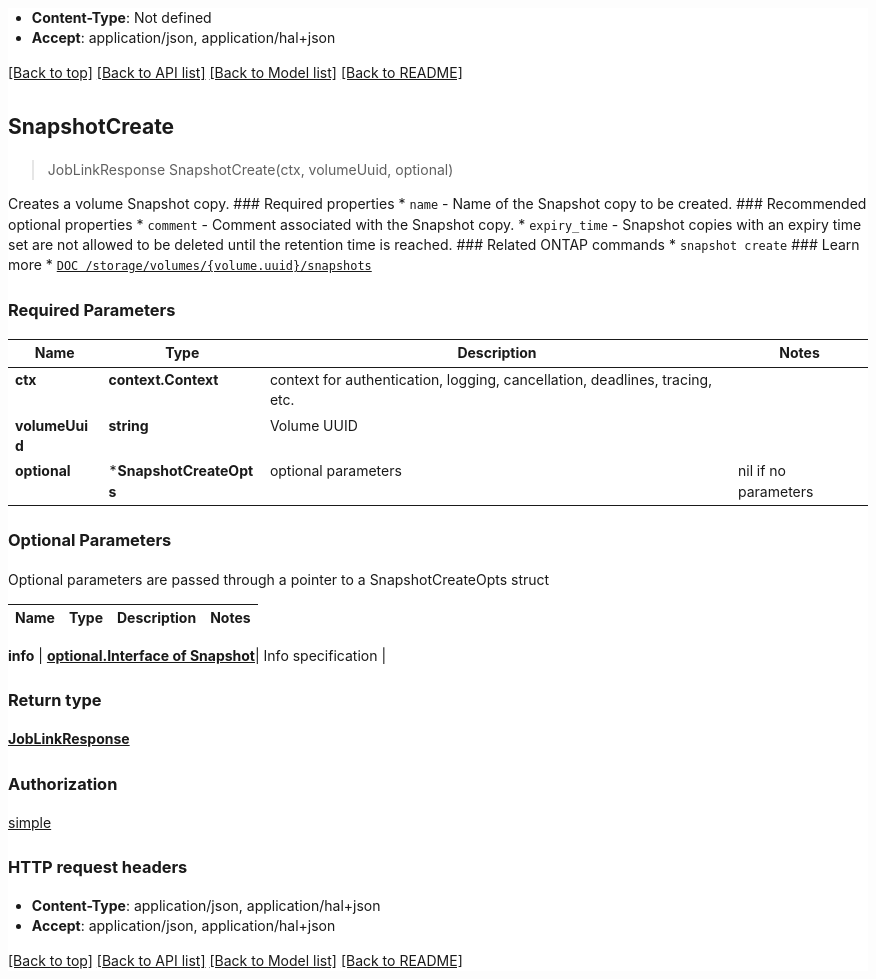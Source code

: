 - **Content-Type**: Not defined
- **Accept**: application/json, application/hal+json

[[Back to top]](#) [[Back to API list]](../README.md#documentation-for-api-endpoints)
[[Back to Model list]](../README.md#documentation-for-models)
[[Back to README]](../README.md)


## SnapshotCreate

> JobLinkResponse SnapshotCreate(ctx, volumeUuid, optional)



Creates a volume Snapshot copy. ### Required properties * `name` - Name of the Snapshot copy to be created. ### Recommended optional properties * `comment` - Comment associated with the Snapshot copy. * `expiry_time` - Snapshot copies with an expiry time set are not allowed to be deleted until the retention time is reached. ### Related ONTAP commands * `snapshot create` ### Learn more * [`DOC /storage/volumes/{volume.uuid}/snapshots`](#docs-storage-storage_volumes_{volume.uuid}_snapshots) 

### Required Parameters


Name | Type | Description  | Notes
------------- | ------------- | ------------- | -------------
**ctx** | **context.Context** | context for authentication, logging, cancellation, deadlines, tracing, etc.
**volumeUuid** | **string**| Volume UUID | 
 **optional** | ***SnapshotCreateOpts** | optional parameters | nil if no parameters

### Optional Parameters

Optional parameters are passed through a pointer to a SnapshotCreateOpts struct


Name | Type | Description  | Notes
------------- | ------------- | ------------- | -------------

 **info** | [**optional.Interface of Snapshot**](Snapshot.md)| Info specification | 

### Return type

[**JobLinkResponse**](job_link_response.md)

### Authorization

[simple](../README.md#simple)

### HTTP request headers

- **Content-Type**: application/json, application/hal+json
- **Accept**: application/json, application/hal+json

[[Back to top]](#) [[Back to API list]](../README.md#documentation-for-api-endpoints)
[[Back to Model list]](../README.md#documentation-for-models)
[[Back to README]](../README.md)
